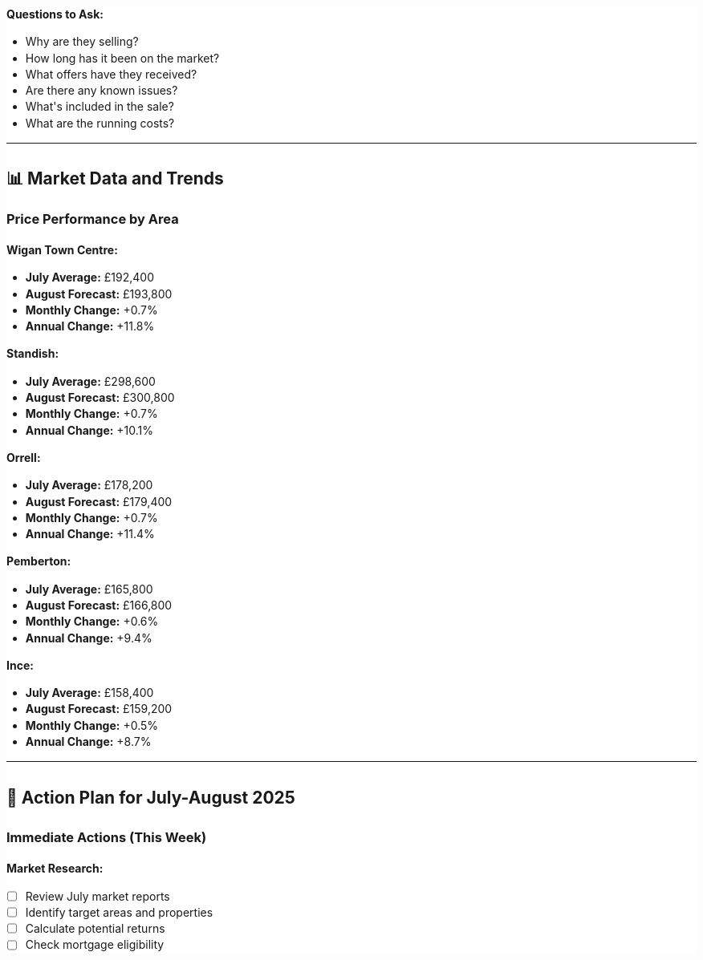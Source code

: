 **Questions to Ask:**
- Why are they selling?
- How long has it been on the market?
- What offers have they received?
- Are there any known issues?
- What's included in the sale?
- What are the running costs?

---

## 📊 Market Data and Trends

### Price Performance by Area

**Wigan Town Centre:**
- **July Average:** £192,400
- **August Forecast:** £193,800
- **Monthly Change:** +0.7%
- **Annual Change:** +11.8%

**Standish:**
- **July Average:** £298,600
- **August Forecast:** £300,800
- **Monthly Change:** +0.7%
- **Annual Change:** +10.1%

**Orrell:**
- **July Average:** £178,200
- **August Forecast:** £179,400
- **Monthly Change:** +0.7%
- **Annual Change:** +11.4%

**Pemberton:**
- **July Average:** £165,800
- **August Forecast:** £166,800
- **Monthly Change:** +0.6%
- **Annual Change:** +9.4%

**Ince:**
- **July Average:** £158,400
- **August Forecast:** £159,200
- **Monthly Change:** +0.5%
- **Annual Change:** +8.7%

---

## 🎯 Action Plan for July-August 2025

### Immediate Actions (This Week)

**Market Research:**
- [ ] Review July market reports
- [ ] Identify target areas and properties
- [ ] Calculate potential returns
- [ ] Check mortgage eligibility
